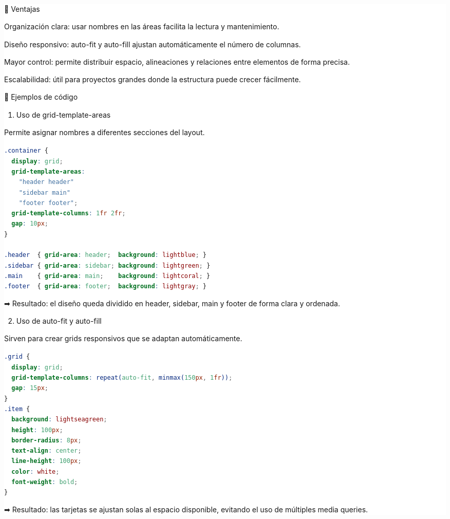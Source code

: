 🔹 Ventajas

Organización clara: usar nombres en las áreas facilita la lectura y mantenimiento.

Diseño responsivo: auto-fit y auto-fill ajustan automáticamente el número de columnas.

Mayor control: permite distribuir espacio, alineaciones y relaciones entre elementos de forma precisa.

Escalabilidad: útil para proyectos grandes donde la estructura puede crecer fácilmente.

🔹 Ejemplos de código
1. Uso de grid-template-areas

Permite asignar nombres a diferentes secciones del layout.

```css
.container {
  display: grid;
  grid-template-areas:
    "header header"
    "sidebar main"
    "footer footer";
  grid-template-columns: 1fr 2fr;
  gap: 10px;
}

.header  { grid-area: header;  background: lightblue; }
.sidebar { grid-area: sidebar; background: lightgreen; }
.main    { grid-area: main;    background: lightcoral; }
.footer  { grid-area: footer;  background: lightgray; }

```
➡ Resultado: el diseño queda dividido en header, sidebar, main y footer de forma clara y ordenada.

2. Uso de auto-fit y auto-fill

Sirven para crear grids responsivos que se adaptan automáticamente.
```css
.grid {
  display: grid;
  grid-template-columns: repeat(auto-fit, minmax(150px, 1fr));
  gap: 15px;
}
.item {
  background: lightseagreen;
  height: 100px;
  border-radius: 8px;
  text-align: center;
  line-height: 100px;
  color: white;
  font-weight: bold;
}

```
➡ Resultado: las tarjetas se ajustan solas al espacio disponible, evitando el uso de múltiples media queries.
